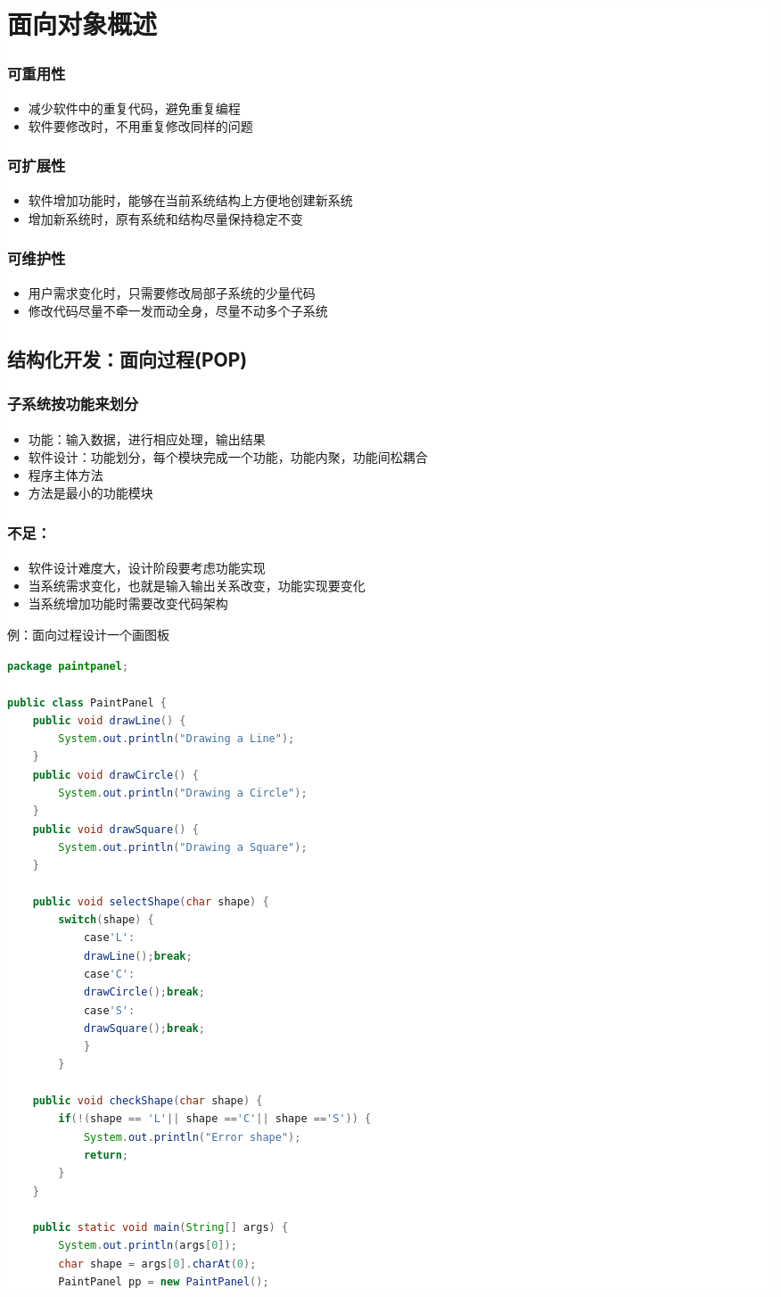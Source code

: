 # 面向对象概述
### 可重用性
- 减少软件中的重复代码，避免重复编程
- 软件要修改时，不用重复修改同样的问题
### 可扩展性
- 软件增加功能时，能够在当前系统结构上方便地创建新系统
- 增加新系统时，原有系统和结构尽量保持稳定不变
### 可维护性
- 用户需求变化时，只需要修改局部子系统的少量代码
- 修改代码尽量不牵一发而动全身，尽量不动多个子系统
## 结构化开发：面向过程(POP)
### 子系统按功能来划分
- 功能：输入数据，进行相应处理，输出结果
- 软件设计：功能划分，每个模块完成一个功能，功能内聚，功能间松耦合
- 程序主体方法
- 方法是最小的功能模块
### 不足：
- 软件设计难度大，设计阶段要考虑功能实现
- 当系统需求变化，也就是输入输出关系改变，功能实现要变化
- 当系统增加功能时需要改变代码架构

例：面向过程设计一个画图板
```java
package paintpanel;

public class PaintPanel {
	public void drawLine() {
		System.out.println("Drawing a Line");
	}
	public void drawCircle() {
		System.out.println("Drawing a Circle");
	}
	public void drawSquare() {
		System.out.println("Drawing a Square");
	}
	
	public void selectShape(char shape) {
		switch(shape) {
			case'L':
			drawLine();break;
			case'C':
			drawCircle();break;
			case'S':
			drawSquare();break;
			}
		}
	
	public void checkShape(char shape) {
		if(!(shape == 'L'|| shape =='C'|| shape =='S')) {
			System.out.println("Error shape");
			return;
		}
	}
	
	public static void main(String[] args) {
		System.out.println(args[0]);
		char shape = args[0].charAt(0);
		PaintPanel pp = new PaintPanel();
```